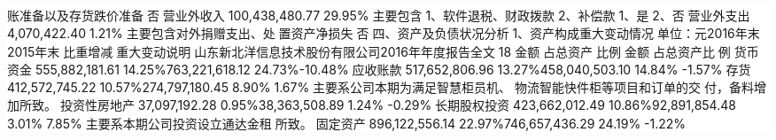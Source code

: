 账准备以及存货跌价准备
否
营业外收入
100,438,480.77
29.95%
主要包含
1、软件退税、财政拨款
2、补偿款
1、是
2、否
营业外支出
4,070,422.40
1.21%
主要包含对外捐赠支出、处
置资产净损失
否
四、资产及负债状况分析
1、资产构成重大变动情况
单位：元2016年末
2015年末
比重增减
重大变动说明
山东新北洋信息技术股份有限公司2016年年度报告全文
18
金额
占总资产
比例
金额
占总资产比
例
货币资金
555,882,181.61
14.25%763,221,618.12
24.73%-10.48%
应收账款
517,652,806.96
13.27%458,040,503.10
14.84%
-1.57%
存货
412,572,745.22
10.57%274,797,180.45
8.90%
1.67%
主要系公司本期为满足智慧柜员机、
物流智能快件柜等项目和订单的交
付，备料增加所致。
投资性房地产
37,097,192.28
0.95%38,363,508.89
1.24%
-0.29%
长期股权投资
423,662,012.49
10.86%92,891,854.48
3.01%
7.85%
主要系本期公司投资设立通达金租
所致。
固定资产
896,122,556.14
22.97%746,657,436.29
24.19%
-1.22%